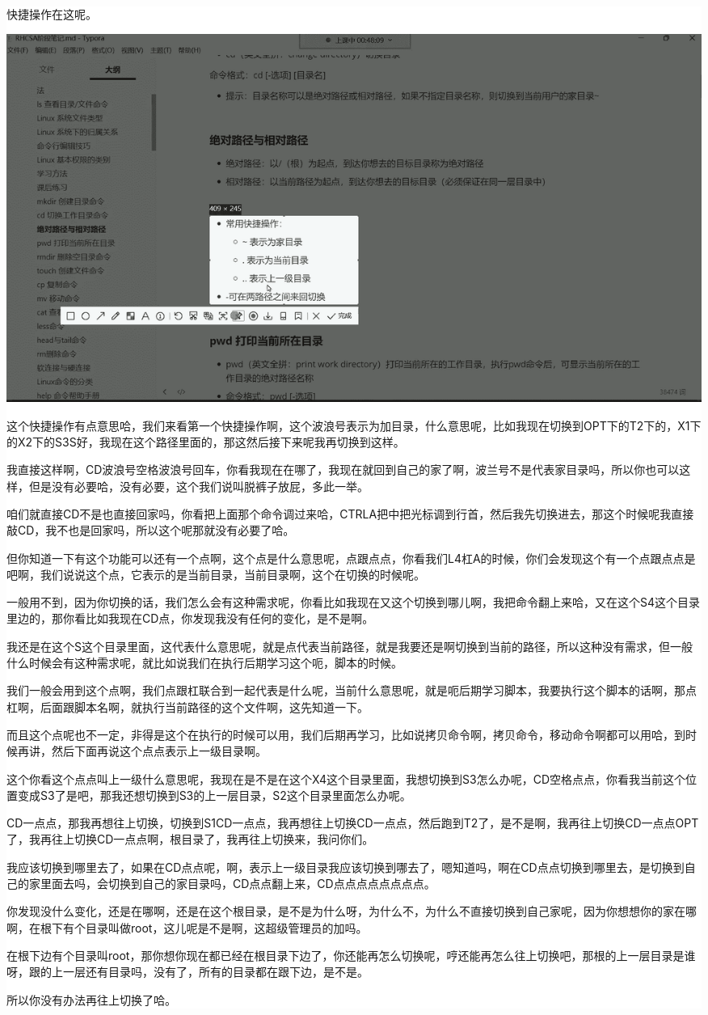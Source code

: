快捷操作在这呢。

![](img/40c418728044115fe97b25ff6ed9c4e7_42.png)

这个快捷操作有点意思哈，我们来看第一个快捷操作啊，这个波浪号表示为加目录，什么意思呢，比如我现在切换到OPT下的T2下的，X1下的X2下的S3S好，我现在这个路径里面的，那这然后接下来呢我再切换到这样。

我直接这样啊，CD波浪号空格波浪号回车，你看我现在在哪了，我现在就回到自己的家了啊，波兰号不是代表家目录吗，所以你也可以这样，但是没有必要哈，没有必要，这个我们说叫脱裤子放屁，多此一举。

咱们就直接CD不是也直接回家吗，你看把上面那个命令调过来哈，CTRLA把中把光标调到行首，然后我先切换进去，那这个时候呢我直接敲CD，我不也是回家吗，所以这个呢那就没有必要了哈。

但你知道一下有这个功能可以还有一个点啊，这个点是什么意思呢，点跟点点，你看我们L4杠A的时候，你们会发现这个有一个点跟点点是吧啊，我们说说这个点，它表示的是当前目录，当前目录啊，这个在切换的时候呢。

一般用不到，因为你切换的话，我们怎么会有这种需求呢，你看比如我现在又这个切换到哪儿啊，我把命令翻上来哈，又在这个S4这个目录里边的，那你看比如我现在CD点，你发现我没有任何的变化，是不是啊。

我还是在这个S这个目录里面，这代表什么意思呢，就是点代表当前路径，就是我要还是啊切换到当前的路径，所以这种没有需求，但一般什么时候会有这种需求呢，就比如说我们在执行后期学习这个呃，脚本的时候。

我们一般会用到这个点啊，我们点跟杠联合到一起代表是什么呢，当前什么意思呢，就是呃后期学习脚本，我要执行这个脚本的话啊，那点杠啊，后面跟脚本名啊，就执行当前路径的这个文件啊，这先知道一下。

而且这个点呢也不一定，非得是这个在执行的时候可以用，我们后期再学习，比如说拷贝命令啊，拷贝命令，移动命令啊都可以用哈，到时候再讲，然后下面再说这个点点表示上一级目录啊。

这个你看这个点点叫上一级什么意思呢，我现在是不是在这个X4这个目录里面，我想切换到S3怎么办呢，CD空格点点，你看我当前这个位置变成S3了是吧，那我还想切换到S3的上一层目录，S2这个目录里面怎么办呢。

CD一点点，那我再想往上切换，切换到S1CD一点点，我再想往上切换CD一点点，然后跑到T2了，是不是啊，我再往上切换CD一点点OPT了，我再往上切换CD一点点啊，根目录了，我再往上切换来，我问你们。

我应该切换到哪里去了，如果在CD点点呢，啊，表示上一级目录我应该切换到哪去了，嗯知道吗，啊在CD点点切换到哪里去，是切换到自己的家里面去吗，会切换到自己的家目录吗，CD点点翻上来，CD点点点点点点点点。

你发现没什么变化，还是在哪啊，还是在这个根目录，是不是为什么呀，为什么不，为什么不直接切换到自己家呢，因为你想想你的家在哪啊，在根下有个目录叫做root，这儿呢是不是啊，这超级管理员的加吗。

在根下边有个目录叫root，那你想你现在都已经在根目录下边了，你还能再怎么切换呢，哼还能再怎么往上切换吧，那根的上一层目录是谁呀，跟的上一层还有目录吗，没有了，所有的目录都在跟下边，是不是。

所以你没有办法再往上切换了哈。
